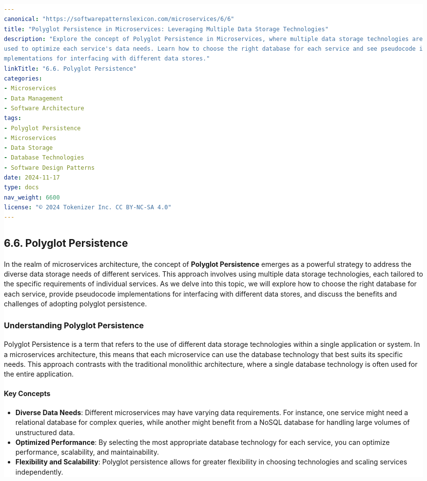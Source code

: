 ```yaml
---
canonical: "https://softwarepatternslexicon.com/microservices/6/6"
title: "Polyglot Persistence in Microservices: Leveraging Multiple Data Storage Technologies"
description: "Explore the concept of Polyglot Persistence in Microservices, where multiple data storage technologies are used to optimize each service's data needs. Learn how to choose the right database for each service and see pseudocode implementations for interfacing with different data stores."
linkTitle: "6.6. Polyglot Persistence"
categories:
- Microservices
- Data Management
- Software Architecture
tags:
- Polyglot Persistence
- Microservices
- Data Storage
- Database Technologies
- Software Design Patterns
date: 2024-11-17
type: docs
nav_weight: 6600
license: "© 2024 Tokenizer Inc. CC BY-NC-SA 4.0"
---
```


## 6.6. Polyglot Persistence

In the realm of microservices architecture, the concept of **Polyglot Persistence** emerges as a powerful strategy to address the diverse data storage needs of different services. This approach involves using multiple data storage technologies, each tailored to the specific requirements of individual services. As we delve into this topic, we will explore how to choose the right database for each service, provide pseudocode implementations for interfacing with different data stores, and discuss the benefits and challenges of adopting polyglot persistence.

### Understanding Polyglot Persistence

Polyglot Persistence is a term that refers to the use of different data storage technologies within a single application or system. In a microservices architecture, this means that each microservice can use the database technology that best suits its specific needs. This approach contrasts with the traditional monolithic architecture, where a single database technology is often used for the entire application.

#### Key Concepts

- **Diverse Data Needs**: Different microservices may have varying data requirements. For instance, one service might need a relational database for complex queries, while another might benefit from a NoSQL database for handling large volumes of unstructured data.
- **Optimized Performance**: By selecting the most appropriate database technology for each service, you can optimize performance, scalability, and maintainability.
- **Flexibility and Scalability**: Polyglot persistence allows for greater flexibility in choosing technologies and scaling services independently.
